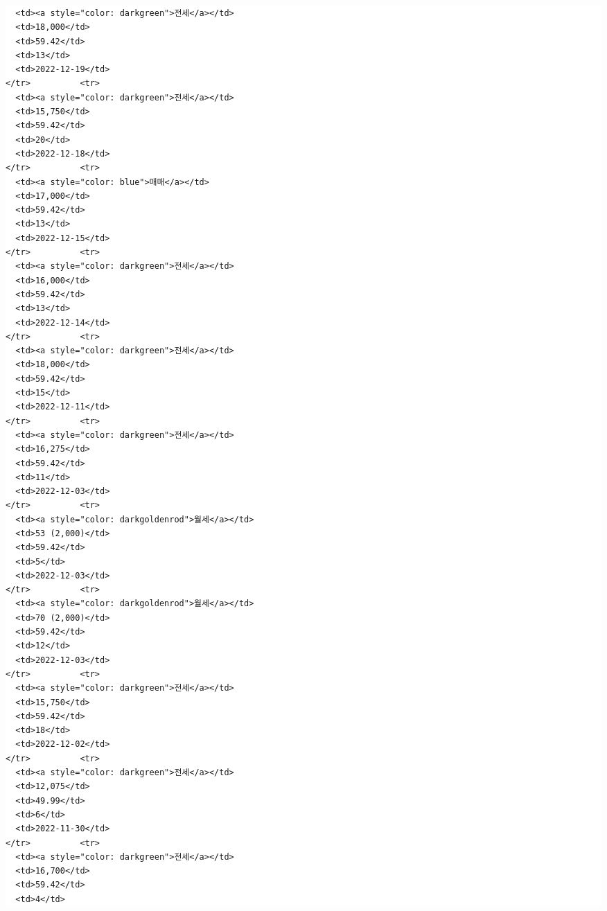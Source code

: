       <td><a style="color: darkgreen">전세</a></td>
      <td>18,000</td>
      <td>59.42</td>
      <td>13</td>
      <td>2022-12-19</td>
    </tr>          <tr>
      <td><a style="color: darkgreen">전세</a></td>
      <td>15,750</td>
      <td>59.42</td>
      <td>20</td>
      <td>2022-12-18</td>
    </tr>          <tr>
      <td><a style="color: blue">매매</a></td>
      <td>17,000</td>
      <td>59.42</td>
      <td>13</td>
      <td>2022-12-15</td>
    </tr>          <tr>
      <td><a style="color: darkgreen">전세</a></td>
      <td>16,000</td>
      <td>59.42</td>
      <td>13</td>
      <td>2022-12-14</td>
    </tr>          <tr>
      <td><a style="color: darkgreen">전세</a></td>
      <td>18,000</td>
      <td>59.42</td>
      <td>15</td>
      <td>2022-12-11</td>
    </tr>          <tr>
      <td><a style="color: darkgreen">전세</a></td>
      <td>16,275</td>
      <td>59.42</td>
      <td>11</td>
      <td>2022-12-03</td>
    </tr>          <tr>
      <td><a style="color: darkgoldenrod">월세</a></td>
      <td>53 (2,000)</td>
      <td>59.42</td>
      <td>5</td>
      <td>2022-12-03</td>
    </tr>          <tr>
      <td><a style="color: darkgoldenrod">월세</a></td>
      <td>70 (2,000)</td>
      <td>59.42</td>
      <td>12</td>
      <td>2022-12-03</td>
    </tr>          <tr>
      <td><a style="color: darkgreen">전세</a></td>
      <td>15,750</td>
      <td>59.42</td>
      <td>18</td>
      <td>2022-12-02</td>
    </tr>          <tr>
      <td><a style="color: darkgreen">전세</a></td>
      <td>12,075</td>
      <td>49.99</td>
      <td>6</td>
      <td>2022-11-30</td>
    </tr>          <tr>
      <td><a style="color: darkgreen">전세</a></td>
      <td>16,700</td>
      <td>59.42</td>
      <td>4</td>